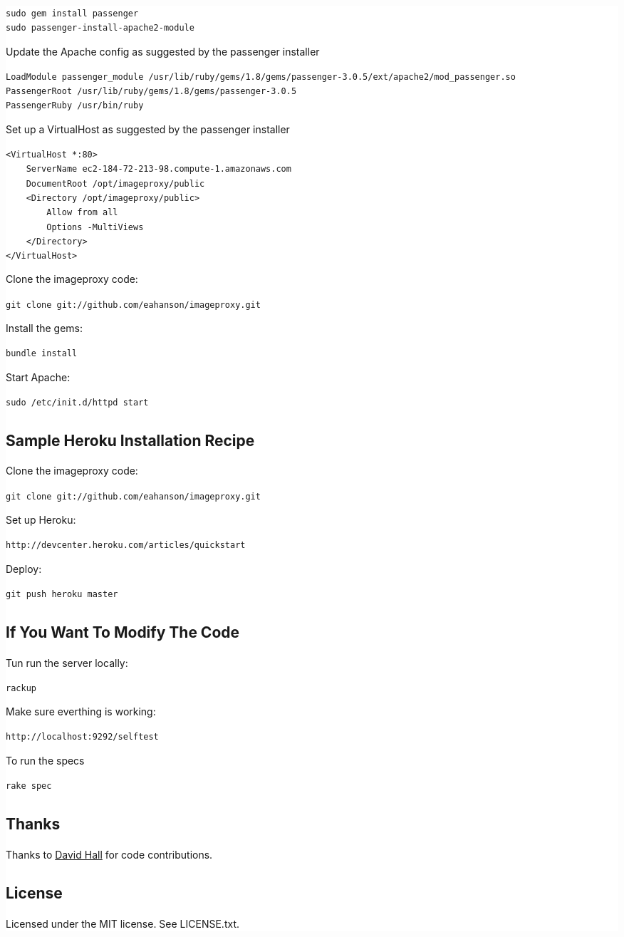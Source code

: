     sudo gem install passenger
    sudo passenger-install-apache2-module

Update the Apache config as suggested by the passenger installer

    LoadModule passenger_module /usr/lib/ruby/gems/1.8/gems/passenger-3.0.5/ext/apache2/mod_passenger.so
    PassengerRoot /usr/lib/ruby/gems/1.8/gems/passenger-3.0.5
    PassengerRuby /usr/bin/ruby

Set up a VirtualHost as suggested by the passenger installer

    <VirtualHost *:80>
        ServerName ec2-184-72-213-98.compute-1.amazonaws.com
        DocumentRoot /opt/imageproxy/public
        <Directory /opt/imageproxy/public>
            Allow from all
            Options -MultiViews
        </Directory>
    </VirtualHost>

Clone the imageproxy code:

    git clone git://github.com/eahanson/imageproxy.git

Install the gems:

    bundle install

Start Apache:

    sudo /etc/init.d/httpd start


Sample Heroku Installation Recipe
------------------------------

Clone the imageproxy code:

    git clone git://github.com/eahanson/imageproxy.git

Set up Heroku:

    http://devcenter.heroku.com/articles/quickstart

Deploy:

    git push heroku master


If You Want To Modify The Code
------------------------------

Tun run the server locally:

    rackup

Make sure everthing is working:

    http://localhost:9292/selftest

To run the specs

    rake spec

Thanks
------

Thanks to [David Hall](https://github.com/moonhouse) for code contributions.

License
-------

Licensed under the MIT license. See LICENSE.txt.